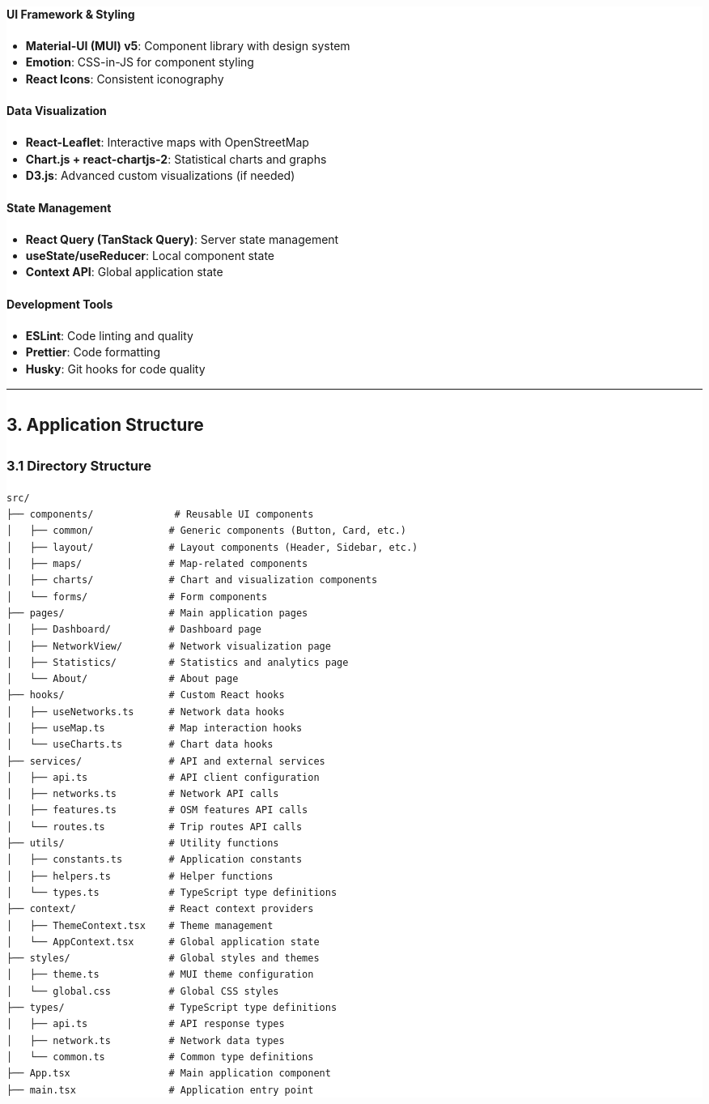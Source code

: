 #### UI Framework & Styling
- **Material-UI (MUI) v5**: Component library with design system
- **Emotion**: CSS-in-JS for component styling
- **React Icons**: Consistent iconography

#### Data Visualization
- **React-Leaflet**: Interactive maps with OpenStreetMap
- **Chart.js + react-chartjs-2**: Statistical charts and graphs
- **D3.js**: Advanced custom visualizations (if needed)

#### State Management
- **React Query (TanStack Query)**: Server state management
- **useState/useReducer**: Local component state
- **Context API**: Global application state

#### Development Tools
- **ESLint**: Code linting and quality
- **Prettier**: Code formatting
- **Husky**: Git hooks for code quality

---

## 3. Application Structure

### 3.1 Directory Structure
```
src/
├── components/              # Reusable UI components
│   ├── common/             # Generic components (Button, Card, etc.)
│   ├── layout/             # Layout components (Header, Sidebar, etc.)
│   ├── maps/               # Map-related components
│   ├── charts/             # Chart and visualization components
│   └── forms/              # Form components
├── pages/                  # Main application pages
│   ├── Dashboard/          # Dashboard page
│   ├── NetworkView/        # Network visualization page
│   ├── Statistics/         # Statistics and analytics page
│   └── About/              # About page
├── hooks/                  # Custom React hooks
│   ├── useNetworks.ts      # Network data hooks
│   ├── useMap.ts           # Map interaction hooks
│   └── useCharts.ts        # Chart data hooks
├── services/               # API and external services
│   ├── api.ts              # API client configuration
│   ├── networks.ts         # Network API calls
│   ├── features.ts         # OSM features API calls
│   └── routes.ts           # Trip routes API calls
├── utils/                  # Utility functions
│   ├── constants.ts        # Application constants
│   ├── helpers.ts          # Helper functions
│   └── types.ts            # TypeScript type definitions
├── context/                # React context providers
│   ├── ThemeContext.tsx    # Theme management
│   └── AppContext.tsx      # Global application state
├── styles/                 # Global styles and themes
│   ├── theme.ts            # MUI theme configuration
│   └── global.css          # Global CSS styles
├── types/                  # TypeScript type definitions
│   ├── api.ts              # API response types
│   ├── network.ts          # Network data types
│   └── common.ts           # Common type definitions
├── App.tsx                 # Main application component
├── main.tsx                # Application entry point
```